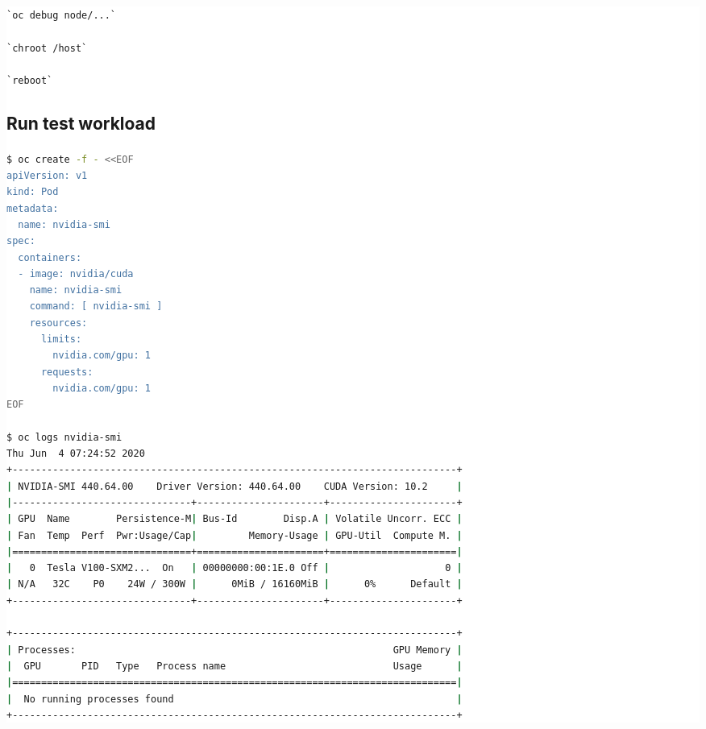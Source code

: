     `oc debug node/...`

    `chroot /host`

    `reboot`




## Run test workload

```bash
$ oc create -f - <<EOF
apiVersion: v1
kind: Pod
metadata:
  name: nvidia-smi
spec:
  containers:
  - image: nvidia/cuda
    name: nvidia-smi
    command: [ nvidia-smi ]
    resources:
      limits:
        nvidia.com/gpu: 1
      requests:
        nvidia.com/gpu: 1
EOF

$ oc logs nvidia-smi
Thu Jun  4 07:24:52 2020
+-----------------------------------------------------------------------------+
| NVIDIA-SMI 440.64.00    Driver Version: 440.64.00    CUDA Version: 10.2     |
|-------------------------------+----------------------+----------------------+
| GPU  Name        Persistence-M| Bus-Id        Disp.A | Volatile Uncorr. ECC |
| Fan  Temp  Perf  Pwr:Usage/Cap|         Memory-Usage | GPU-Util  Compute M. |
|===============================+======================+======================|
|   0  Tesla V100-SXM2...  On   | 00000000:00:1E.0 Off |                    0 |
| N/A   32C    P0    24W / 300W |      0MiB / 16160MiB |      0%      Default |
+-------------------------------+----------------------+----------------------+

+-----------------------------------------------------------------------------+
| Processes:                                                       GPU Memory |
|  GPU       PID   Type   Process name                             Usage      |
|=============================================================================|
|  No running processes found                                                 |
+-----------------------------------------------------------------------------+

```






